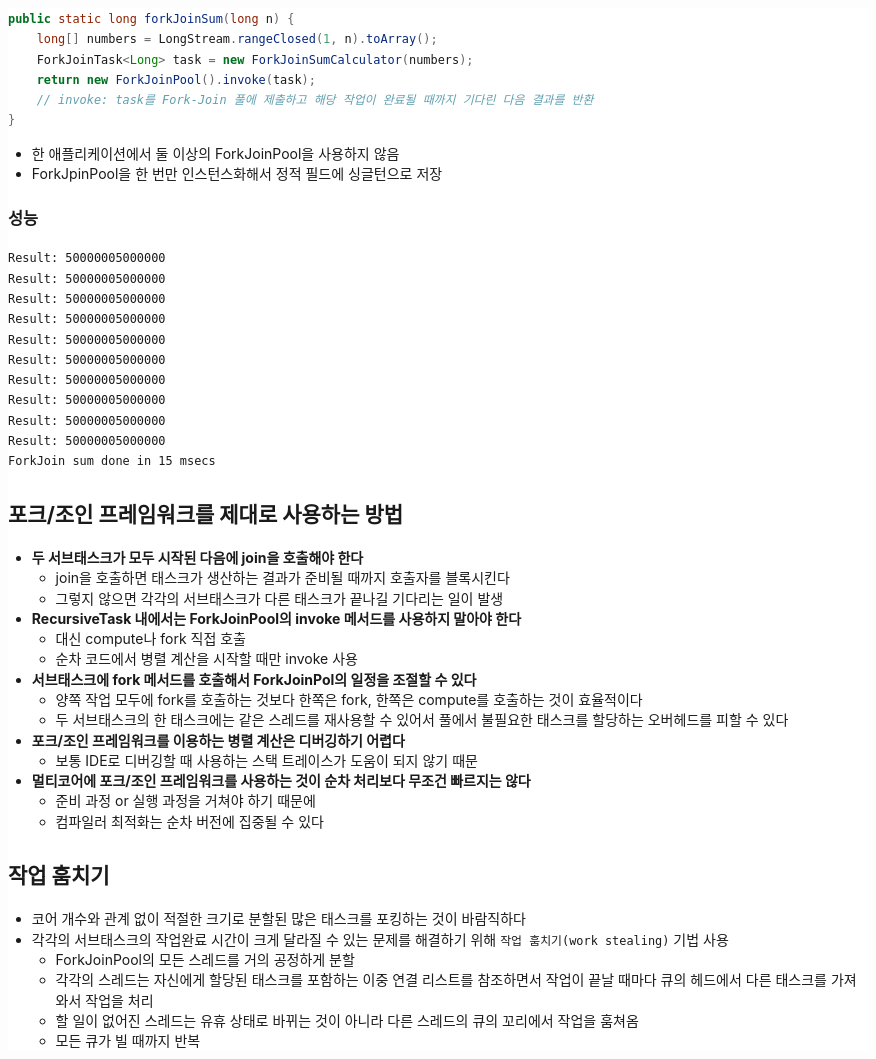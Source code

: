 ```java
public static long forkJoinSum(long n) {
    long[] numbers = LongStream.rangeClosed(1, n).toArray();
    ForkJoinTask<Long> task = new ForkJoinSumCalculator(numbers);
    return new ForkJoinPool().invoke(task);
    // invoke: task를 Fork-Join 풀에 제출하고 해당 작업이 완료될 때까지 기다린 다음 결과를 반환
}
```

- 한 애플리케이션에서 둘 이상의 ForkJoinPool을 사용하지 않음
- ForkJpinPool을 한 번만 인스턴스화해서 정적 필드에 싱글턴으로 저장

### 성능

```bash
Result: 50000005000000
Result: 50000005000000
Result: 50000005000000
Result: 50000005000000
Result: 50000005000000
Result: 50000005000000
Result: 50000005000000
Result: 50000005000000
Result: 50000005000000
Result: 50000005000000
ForkJoin sum done in 15 msecs
```

## 포크/조인 프레임워크를 제대로 사용하는 방법

- **두 서브태스크가 모두 시작된 다음에 join을 호출해야 한다**
  - join을 호출하면 태스크가 생산하는 결과가 준비될 때까지 호출자를 블록시킨다
  - 그렇지 않으면 각각의 서브태스크가 다른 태스크가 끝나길 기다리는 일이 발생
- **RecursiveTask 내에서는 ForkJoinPool의 invoke 메서드를 사용하지 말아야 한다**
  - 대신 compute나 fork 직접 호출
  - 순차 코드에서 병렬 계산을 시작할 때만 invoke 사용
- **서브태스크에 fork 메서드를 호출해서 ForkJoinPol의 일정을 조절할 수 있다**
  - 양쪽 작업 모두에 fork를 호출하는 것보다 한쪽은 fork, 한쪽은 compute를 호출하는 것이 효율적이다
  - 두 서브태스크의 한 태스크에는 같은 스레드를 재사용할 수 있어서 풀에서 불필요한 태스크를 할당하는 오버헤드를 피할 수 있다
- **포크/조인 프레임워크를 이용하는 병렬 계산은 디버깅하기 어렵다**
  - 보통 IDE로 디버깅할 때 사용하는 스택 트레이스가 도움이 되지 않기 때문
- **멀티코어에 포크/조인 프레임워크를 사용하는 것이 순차 처리보다 무조건 빠르지는 않다**
  - 준비 과정 or 실행 과정을 거쳐야 하기 때문에
  - 컴파일러 최적화는 순차 버전에 집중될 수 있다

## 작업 훔치기

- 코어 개수와 관계 없이 적절한 크기로 분할된 많은 태스크를 포킹하는 것이 바람직하다
- 각각의 서브태스크의 작업완료 시간이 크게 달라질 수 있는 문제를 해결하기 위해 `작업 훔치기(work stealing)` 기법 사용
  - ForkJoinPool의 모든 스레드를 거의 공정하게 분할
  - 각각의 스레드는 자신에게 할당된 태스크를 포함하는 이중 연결 리스트를 참조하면서 작업이 끝날 때마다 큐의 헤드에서 다른 태스크를 가져와서 작업을 처리
  - 할 일이 없어진 스레드는 유휴 상태로 바뀌는 것이 아니라 다른 스레드의 큐의 꼬리에서 작업을 훔쳐옴
  - 모든 큐가 빌 때까지 반복
